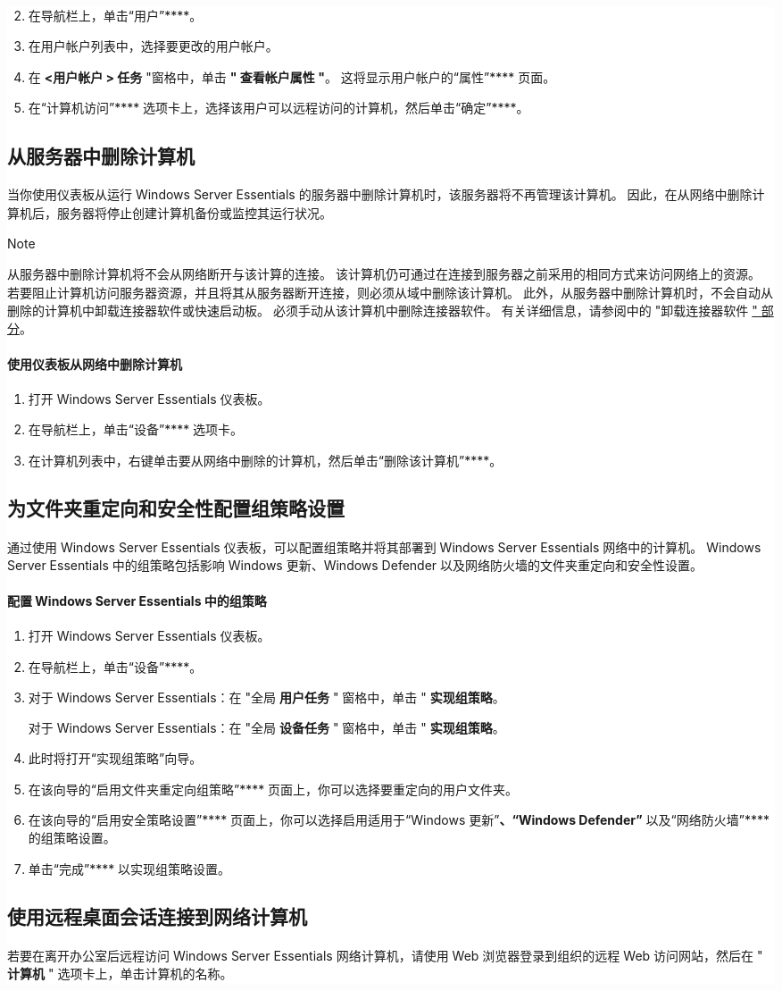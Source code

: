 2.  在导航栏上，单击“用户”****。

3.  在用户帐户列表中，选择要更改的用户帐户。

4.  在 **<用户帐户 \> 任务** "窗格中，单击 **" 查看帐户属性 "**。 这将显示用户帐户的“属性”**** 页面。

5.  在“计算机访问”**** 选项卡上，选择该用户可以远程访问的计算机，然后单击“确定”****。

##  <a name="remove-a-computer-from-the-server"></a><a name="BKMK_3"></a> 从服务器中删除计算机
 当你使用仪表板从运行 Windows Server Essentials 的服务器中删除计算机时，该服务器将不再管理该计算机。 因此，在从网络中删除计算机后，服务器将停止创建计算机备份或监控其运行状况。

> [!NOTE]
>  从服务器中删除计算机将不会从网络断开与该计算的连接。 该计算机仍可通过在连接到服务器之前采用的相同方式来访问网络上的资源。 若要阻止计算机访问服务器资源，并且将其从服务器断开连接，则必须从域中删除该计算机。 此外，从服务器中删除计算机时，不会自动从删除的计算机中卸载连接器软件或快速启动板。 必须手动从该计算机中删除连接器软件。 有关详细信息，请参阅中的 "卸载连接器软件 [" 部分](../use/Get-Connected-in-Windows-Server-Essentials.md)。

#### <a name="to-remove-a-computer-from-the-network-by-using-the-dashboard"></a>使用仪表板从网络中删除计算机

1.  打开 Windows Server Essentials 仪表板。

2.  在导航栏上，单击“设备”**** 选项卡。

3.  在计算机列表中，右键单击要从网络中删除的计算机，然后单击“删除该计算机”****。

##  <a name="configure-group-policy-settings-for-folder-redirection-and-security"></a><a name="BKMK_5"></a> 为文件夹重定向和安全性配置组策略设置
 通过使用 Windows Server Essentials 仪表板，可以配置组策略并将其部署到 Windows Server Essentials 网络中的计算机。 Windows Server Essentials 中的组策略包括影响 Windows 更新、Windows Defender 以及网络防火墙的文件夹重定向和安全性设置。

#### <a name="to-configure-group-policy-in-windows-server-essentials"></a>配置 Windows Server Essentials 中的组策略

1.  打开 Windows Server Essentials 仪表板。

2.  在导航栏上，单击“设备”****。

3.  对于 Windows Server Essentials：在 "全局 **用户任务** " 窗格中，单击 " **实现组策略**。

     对于 Windows Server Essentials：在 "全局 **设备任务** " 窗格中，单击 " **实现组策略**。

4.  此时将打开“实现组策略”向导。

5.  在该向导的“启用文件夹重定向组策略”**** 页面上，你可以选择要重定向的用户文件夹。

6.  在该向导的“启用安全策略设置”**** 页面上，你可以选择启用适用于“Windows 更新”****、“Windows Defender”**** 以及“网络防火墙”**** 的组策略设置。

7.  单击“完成”**** 以实现组策略设置。

##  <a name="connect-to-a-network-computer-by-using-a-remote-desktop-session"></a><a name="BKMK_7"></a> 使用远程桌面会话连接到网络计算机
 若要在离开办公室后远程访问 Windows Server Essentials 网络计算机，请使用 Web 浏览器登录到组织的远程 Web 访问网站，然后在 " **计算机** " 选项卡上，单击计算机的名称。
